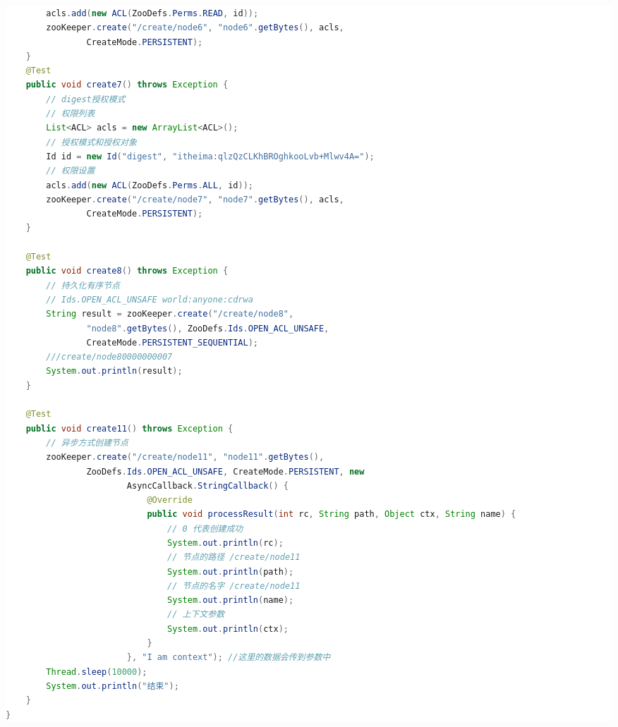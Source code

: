 ```java
        acls.add(new ACL(ZooDefs.Perms.READ, id));
        zooKeeper.create("/create/node6", "node6".getBytes(), acls,
                CreateMode.PERSISTENT);
    }
    @Test
    public void create7() throws Exception {
        // digest授权模式
        // 权限列表
        List<ACL> acls = new ArrayList<ACL>();
        // 授权模式和授权对象
        Id id = new Id("digest", "itheima:qlzQzCLKhBROghkooLvb+Mlwv4A=");
        // 权限设置
        acls.add(new ACL(ZooDefs.Perms.ALL, id));
        zooKeeper.create("/create/node7", "node7".getBytes(), acls,
                CreateMode.PERSISTENT);
    }

    @Test
    public void create8() throws Exception {
        // 持久化有序节点
        // Ids.OPEN_ACL_UNSAFE world:anyone:cdrwa
        String result = zooKeeper.create("/create/node8",
                "node8".getBytes(), ZooDefs.Ids.OPEN_ACL_UNSAFE,
                CreateMode.PERSISTENT_SEQUENTIAL);
        ///create/node80000000007
        System.out.println(result);
    }

    @Test
    public void create11() throws Exception {
        // 异步方式创建节点
        zooKeeper.create("/create/node11", "node11".getBytes(),
                ZooDefs.Ids.OPEN_ACL_UNSAFE, CreateMode.PERSISTENT, new
                        AsyncCallback.StringCallback() {
                            @Override
                            public void processResult(int rc, String path, Object ctx, String name) {
                                // 0 代表创建成功
                                System.out.println(rc);
                                // 节点的路径 /create/node11
                                System.out.println(path);
                                // 节点的名字 /create/node11
                                System.out.println(name);
                                // 上下文参数
                                System.out.println(ctx);
                            }
                        }, "I am context"); //这里的数据会传到参数中
        Thread.sleep(10000);
        System.out.println("结束");
    }
}
```
